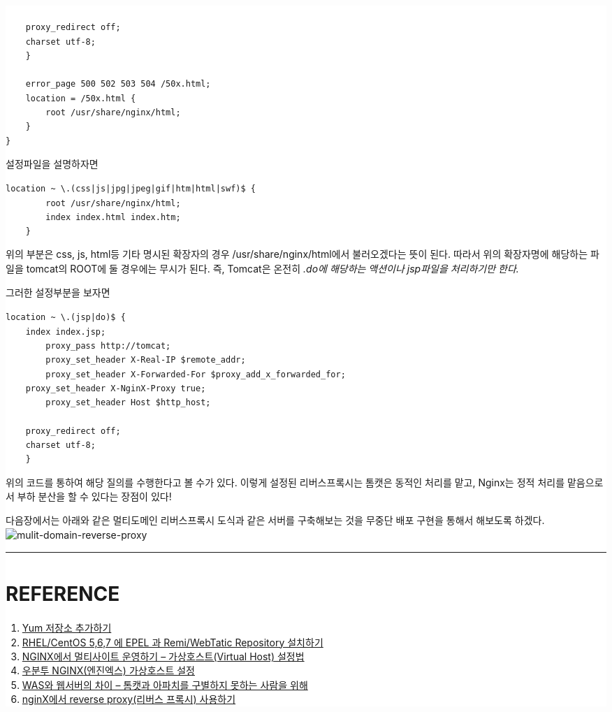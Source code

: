 ```console
    
    proxy_redirect off;
    charset utf-8;
    }

    error_page 500 502 503 504 /50x.html;
    location = /50x.html {
        root /usr/share/nginx/html;
    }
}
```

설정파일을 설명하자면 
```
location ~ \.(css|js|jpg|jpeg|gif|htm|html|swf)$ {
        root /usr/share/nginx/html;
        index index.html index.htm;
    }
```

위의 부분은 css, js, html등 기타 명시된 확장자의 경우 /usr/share/nginx/html에서 불러오겠다는 뜻이 된다. 
따라서 위의 확장자명에 해당하는 파일을 tomcat의 ROOT에 둘 경우에는 무시가 된다. 
즉, Tomcat은 온전히 *.do에 해당하는 액션이나 jsp파일을 처리하기만 한다.* 

그러한 설정부분을 보자면
```
location ~ \.(jsp|do)$ {
    index index.jsp;
        proxy_pass http://tomcat;
        proxy_set_header X-Real-IP $remote_addr;
        proxy_set_header X-Forwarded-For $proxy_add_x_forwarded_for;
    proxy_set_header X-NginX-Proxy true;
        proxy_set_header Host $http_host;
    
    proxy_redirect off;
    charset utf-8;
    }
```
위의 코드를 통하여 해당 질의를 수행한다고 볼 수가 있다.
이렇게 설정된 리버스프록시는 톰캣은 동적인 처리를 맡고, Nginx는 정적 처리를 맡음으로서 부하 분산을 할 수 있다는 장점이 있다!

다음장에서는 아래와 같은 멀티도메인 리버스프록시 도식과 같은 서버를 구축해보는 것을 무중단 배포 구현을 통해서 해보도록 하겠다.
![mulit-domain-reverse-proxy](../assets/images/D6A49F05-D5B6-4978-8CA9-590EC0EEEC83.png)

- - - -
# REFERENCE
1. [Yum 저장소 추가하기](https://conory.com/blog/42596)
2. [RHEL/CentOS 5,6,7 에 EPEL 과 Remi/WebTatic Repository 설치하기](https://www.lesstif.com/pages/viewpage.action?pageId=6979743)
3. [NGINX에서 멀티사이트 운영하기 – 가상호스트(Virtual Host) 설정법](https://itrend.site/7/nginx에서-멀티사이트-운영하기-가상호스트virtual-host-설정법/)
4. [우분투 NGINX(엔진엑스) 가상호스트 설정](http://webdir.tistory.com/241)
5. [WAS와 웹서버의 차이 – 톰캣과 아파치를 구별하지 못하는 사람을 위해](http://sungbine.github.io/tech/post/2015/02/15/tomcat과%20apache의%20연동.html)
6. [nginX에서 reverse proxy(리버스 프록시) 사용하기](http://akal.co.kr/?p=1173)

[^1]: ~https://fedoraproject.org/wiki/EPEL~
[^2]: ~https://webtatic.com/tags/nginx/~
[^3]: ~https://webtatic.com/packages/nginx110/~
